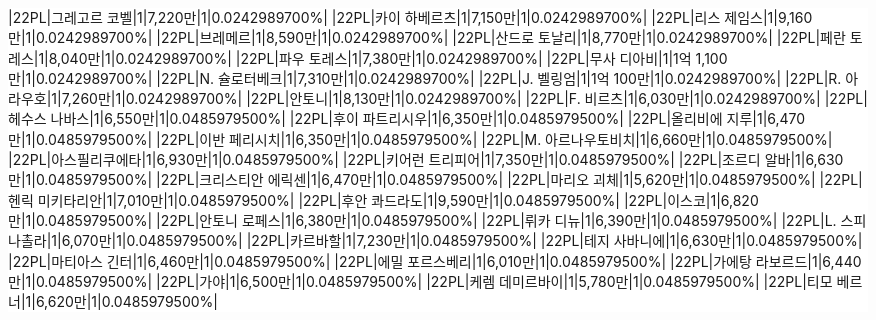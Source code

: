 |22PL|그레고르 코벨|1|7,220만|1|0.0242989700%|
|22PL|카이 하베르츠|1|7,150만|1|0.0242989700%|
|22PL|리스 제임스|1|9,160만|1|0.0242989700%|
|22PL|브레메르|1|8,590만|1|0.0242989700%|
|22PL|산드로 토날리|1|8,770만|1|0.0242989700%|
|22PL|페란 토레스|1|8,040만|1|0.0242989700%|
|22PL|파우 토레스|1|7,380만|1|0.0242989700%|
|22PL|무사 디아비|1|1억 1,100만|1|0.0242989700%|
|22PL|N. 슐로터베크|1|7,310만|1|0.0242989700%|
|22PL|J. 벨링엄|1|1억 100만|1|0.0242989700%|
|22PL|R. 아라우호|1|7,260만|1|0.0242989700%|
|22PL|안토니|1|8,130만|1|0.0242989700%|
|22PL|F. 비르츠|1|6,030만|1|0.0242989700%|
|22PL|헤수스 나바스|1|6,550만|1|0.0485979500%|
|22PL|후이 파트리시우|1|6,350만|1|0.0485979500%|
|22PL|올리비에 지루|1|6,470만|1|0.0485979500%|
|22PL|이반 페리시치|1|6,350만|1|0.0485979500%|
|22PL|M. 아르나우토비치|1|6,660만|1|0.0485979500%|
|22PL|아스필리쿠에타|1|6,930만|1|0.0485979500%|
|22PL|키어런 트리피어|1|7,350만|1|0.0485979500%|
|22PL|조르디 알바|1|6,630만|1|0.0485979500%|
|22PL|크리스티안 에릭센|1|6,470만|1|0.0485979500%|
|22PL|마리오 괴체|1|5,620만|1|0.0485979500%|
|22PL|헨릭 미키타리안|1|7,010만|1|0.0485979500%|
|22PL|후안 콰드라도|1|9,590만|1|0.0485979500%|
|22PL|이스코|1|6,820만|1|0.0485979500%|
|22PL|안토니 로페스|1|6,380만|1|0.0485979500%|
|22PL|뤼카 디뉴|1|6,390만|1|0.0485979500%|
|22PL|L. 스피나촐라|1|6,070만|1|0.0485979500%|
|22PL|카르바할|1|7,230만|1|0.0485979500%|
|22PL|테지 사바니에|1|6,630만|1|0.0485979500%|
|22PL|마티아스 긴터|1|6,460만|1|0.0485979500%|
|22PL|에밀 포르스베리|1|6,010만|1|0.0485979500%|
|22PL|가에탕 라보르드|1|6,440만|1|0.0485979500%|
|22PL|가야|1|6,500만|1|0.0485979500%|
|22PL|케렘 데미르바이|1|5,780만|1|0.0485979500%|
|22PL|티모 베르너|1|6,620만|1|0.0485979500%|